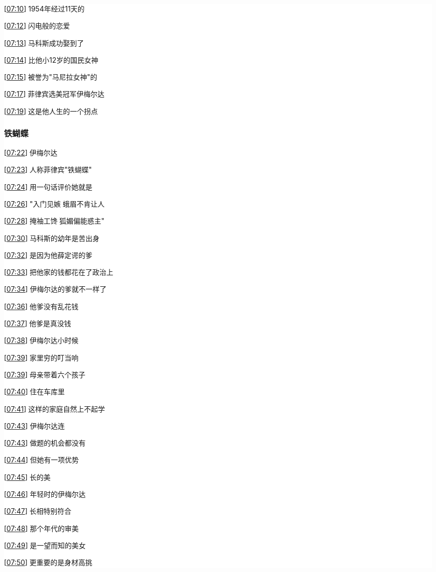 [[07:10](https://www.bilibili.com/BV16K4y1T76x?t=430)] 1954年经过11天的

[[07:12](https://www.bilibili.com/BV16K4y1T76x?t=432)] 闪电般的恋爱

[[07:13](https://www.bilibili.com/BV16K4y1T76x?t=433)] 马科斯成功娶到了

[[07:14](https://www.bilibili.com/BV16K4y1T76x?t=434)] 比他小12岁的国民女神

[[07:15](https://www.bilibili.com/BV16K4y1T76x?t=435)] 被誉为"马尼拉女神"的

[[07:17](https://www.bilibili.com/BV16K4y1T76x?t=437)] 菲律宾选美冠军伊梅尔达

[[07:19](https://www.bilibili.com/BV16K4y1T76x?t=439)] 这是他人生的一个拐点

### 铁蝴蝶

[[07:22](https://www.bilibili.com/BV16K4y1T76x?t=442)] 伊梅尔达

[[07:23](https://www.bilibili.com/BV16K4y1T76x?t=443)] 人称菲律宾"铁蝴蝶"

[[07:24](https://www.bilibili.com/BV16K4y1T76x?t=444)] 用一句话评价她就是

[[07:26](https://www.bilibili.com/BV16K4y1T76x?t=446)] "入门见嫉 蛾眉不肯让人

[[07:28](https://www.bilibili.com/BV16K4y1T76x?t=448)] 掩袖工馋 狐媚偏能惑主"

[[07:30](https://www.bilibili.com/BV16K4y1T76x?t=450)] 马科斯的幼年是苦出身

[[07:32](https://www.bilibili.com/BV16K4y1T76x?t=452)] 是因为他薛定谔的爹

[[07:33](https://www.bilibili.com/BV16K4y1T76x?t=453)] 把他家的钱都花在了政治上

[[07:34](https://www.bilibili.com/BV16K4y1T76x?t=454)] 伊梅尔达的爹就不一样了

[[07:36](https://www.bilibili.com/BV16K4y1T76x?t=456)] 他爹没有乱花钱

[[07:37](https://www.bilibili.com/BV16K4y1T76x?t=457)] 他爹是真没钱

[[07:38](https://www.bilibili.com/BV16K4y1T76x?t=458)] 伊梅尔达小时候

[[07:39](https://www.bilibili.com/BV16K4y1T76x?t=459)] 家里穷的叮当响

[[07:39](https://www.bilibili.com/BV16K4y1T76x?t=459)] 母亲带着六个孩子

[[07:40](https://www.bilibili.com/BV16K4y1T76x?t=460)] 住在车库里

[[07:41](https://www.bilibili.com/BV16K4y1T76x?t=461)] 这样的家庭自然上不起学

[[07:43](https://www.bilibili.com/BV16K4y1T76x?t=463)] 伊梅尔达连

[[07:43](https://www.bilibili.com/BV16K4y1T76x?t=463)] 做题的机会都没有

[[07:44](https://www.bilibili.com/BV16K4y1T76x?t=464)] 但她有一项优势

[[07:45](https://www.bilibili.com/BV16K4y1T76x?t=465)] 长的美

[[07:46](https://www.bilibili.com/BV16K4y1T76x?t=466)] 年轻时的伊梅尔达

[[07:47](https://www.bilibili.com/BV16K4y1T76x?t=467)] 长相特别符合

[[07:48](https://www.bilibili.com/BV16K4y1T76x?t=468)] 那个年代的审美

[[07:49](https://www.bilibili.com/BV16K4y1T76x?t=469)] 是一望而知的美女

[[07:50](https://www.bilibili.com/BV16K4y1T76x?t=470)] 更重要的是身材高挑
